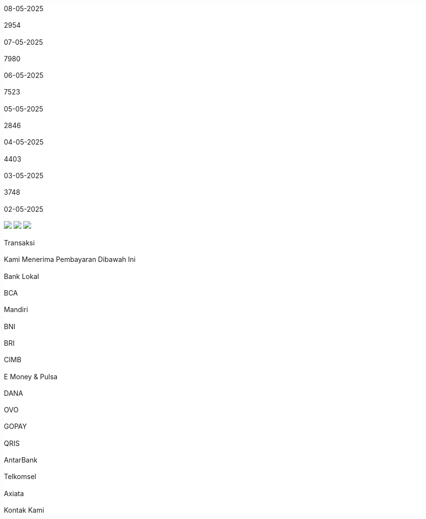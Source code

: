 08-05-2025

2954

07-05-2025

7980

06-05-2025

7523

05-05-2025

2846

04-05-2025

4403

03-05-2025

3748

02-05-2025

![](https://img.viva88athenae.com/assets/categories.png)
![](https://img.viva88athenae.com/assets/providers.png)
![](https://img.viva88athenae.com/mproviders.png)

Transaksi

Kami Menerima Pembayaran Dibawah Ini

Bank Lokal

BCA

Mandiri

BNI

BRI

CIMB

E Money & Pulsa

DANA

OVO

GOPAY

QRIS

AntarBank

Telkomsel

Axiata

Kontak Kami
